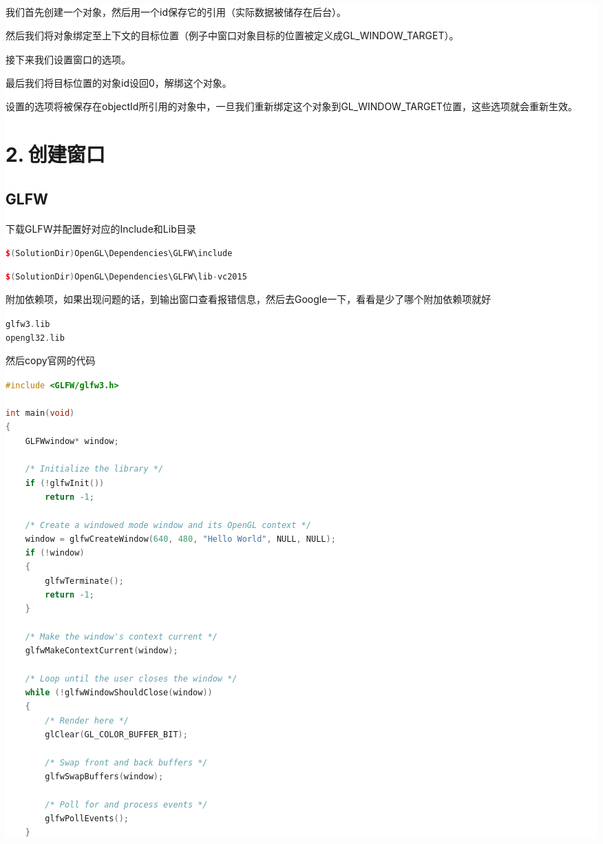 我们首先创建一个对象，然后用一个id保存它的引用（实际数据被储存在后台）。

然后我们将对象绑定至上下文的目标位置（例子中窗口对象目标的位置被定义成GL_WINDOW_TARGET）。

接下来我们设置窗口的选项。

最后我们将目标位置的对象id设回0，解绑这个对象。

设置的选项将被保存在objectId所引用的对象中，一旦我们重新绑定这个对象到GL_WINDOW_TARGET位置，这些选项就会重新生效。

# 2. 创建窗口

## GLFW

下载GLFW并配置好对应的Include和Lib目录

```c++
$(SolutionDir)OpenGL\Dependencies\GLFW\include
```

```c++
$(SolutionDir)OpenGL\Dependencies\GLFW\lib-vc2015
```

附加依赖项，如果出现问题的话，到输出窗口查看报错信息，然后去Google一下，看看是少了哪个附加依赖项就好

```c++
glfw3.lib
opengl32.lib
```

然后copy官网的代码

```c++
#include <GLFW/glfw3.h>

int main(void)
{
    GLFWwindow* window;

    /* Initialize the library */
    if (!glfwInit())
        return -1;

    /* Create a windowed mode window and its OpenGL context */
    window = glfwCreateWindow(640, 480, "Hello World", NULL, NULL);
    if (!window)
    {
        glfwTerminate();
        return -1;
    }

    /* Make the window's context current */
    glfwMakeContextCurrent(window);

    /* Loop until the user closes the window */
    while (!glfwWindowShouldClose(window))
    {
        /* Render here */
        glClear(GL_COLOR_BUFFER_BIT);

        /* Swap front and back buffers */
        glfwSwapBuffers(window);

        /* Poll for and process events */
        glfwPollEvents();
    }

```